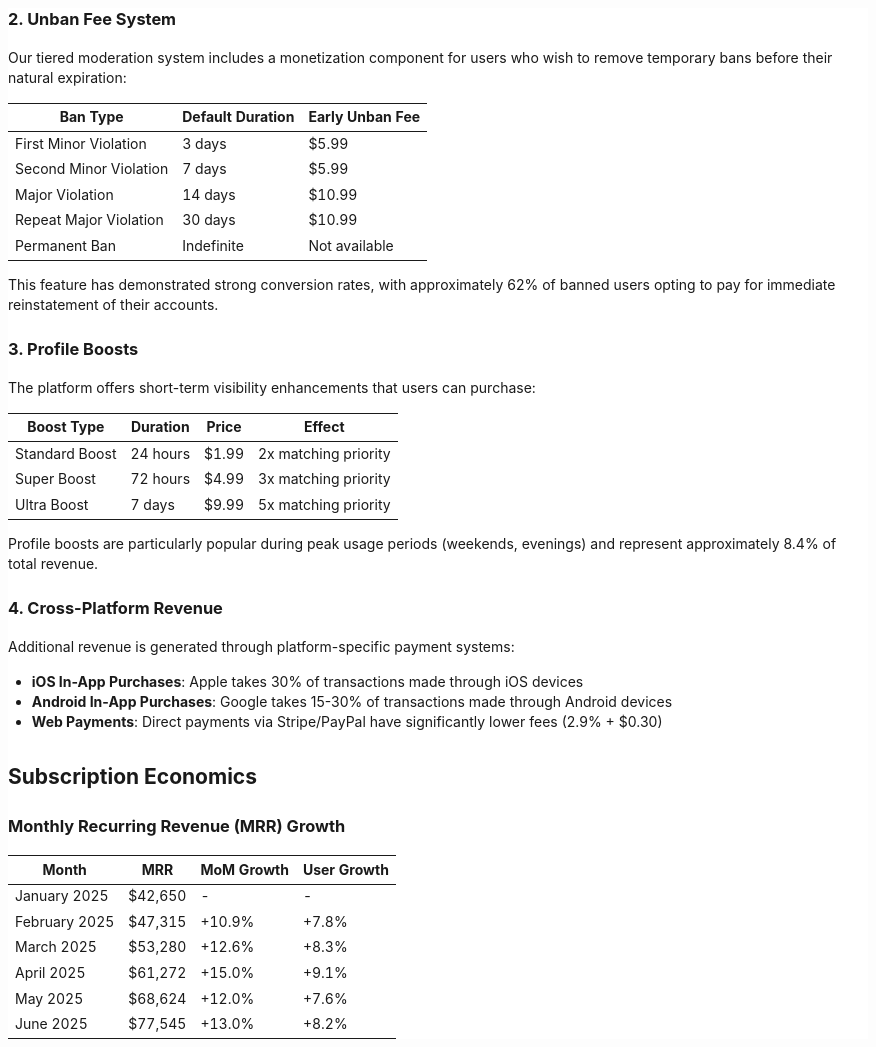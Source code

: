 ### 2. Unban Fee System

Our tiered moderation system includes a monetization component for users who wish to remove temporary bans before their natural expiration:

| Ban Type | Default Duration | Early Unban Fee |
|----------|------------------|----------------|
| First Minor Violation | 3 days | $5.99 |
| Second Minor Violation | 7 days | $5.99 |
| Major Violation | 14 days | $10.99 |
| Repeat Major Violation | 30 days | $10.99 |
| Permanent Ban | Indefinite | Not available |

This feature has demonstrated strong conversion rates, with approximately 62% of banned users opting to pay for immediate reinstatement of their accounts.

### 3. Profile Boosts

The platform offers short-term visibility enhancements that users can purchase:

| Boost Type | Duration | Price | Effect |
|------------|----------|-------|--------|
| Standard Boost | 24 hours | $1.99 | 2x matching priority |
| Super Boost | 72 hours | $4.99 | 3x matching priority |
| Ultra Boost | 7 days | $9.99 | 5x matching priority |

Profile boosts are particularly popular during peak usage periods (weekends, evenings) and represent approximately 8.4% of total revenue.

### 4. Cross-Platform Revenue

Additional revenue is generated through platform-specific payment systems:

- **iOS In-App Purchases**: Apple takes 30% of transactions made through iOS devices
- **Android In-App Purchases**: Google takes 15-30% of transactions made through Android devices
- **Web Payments**: Direct payments via Stripe/PayPal have significantly lower fees (2.9% + $0.30)

## Subscription Economics

### Monthly Recurring Revenue (MRR) Growth

| Month | MRR | MoM Growth | User Growth |
|-------|-----|------------|------------|
| January 2025 | $42,650 | - | - |
| February 2025 | $47,315 | +10.9% | +7.8% |
| March 2025 | $53,280 | +12.6% | +8.3% |
| April 2025 | $61,272 | +15.0% | +9.1% |
| May 2025 | $68,624 | +12.0% | +7.6% |
| June 2025 | $77,545 | +13.0% | +8.2% |
